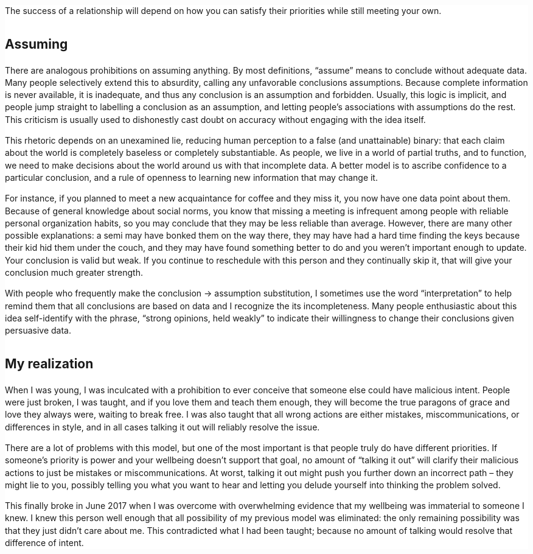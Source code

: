The success of a relationship will depend on how you can satisfy their priorities while still meeting your own.

## Assuming

There are analogous prohibitions on assuming anything. By most definitions, “assume” means to conclude without adequate data. Many people selectively extend this to absurdity, calling any unfavorable conclusions assumptions. Because complete information is never available, it is inadequate, and thus any conclusion is an assumption and forbidden. Usually, this logic is implicit, and people jump straight to labelling a conclusion as an assumption, and letting people’s associations with assumptions do the rest. This criticism is usually used to dishonestly cast doubt on accuracy without engaging with the idea itself.

This rhetoric depends on an unexamined lie, reducing human perception to a false (and unattainable) binary: that each claim about the world is completely baseless or completely substantiable. As people, we live in a world of partial truths, and to function, we need to make decisions about the world around us with that incomplete data. A better model is to ascribe confidence to a particular conclusion, and a rule of openness to learning new information that may change it.

For instance, if you planned to meet a new acquaintance for coffee and they miss it, you now have one data point about them. Because of general knowledge about social norms, you know that missing a meeting is infrequent among people with reliable personal organization habits, so you may conclude that they may be less reliable than average. However, there are many other possible explanations: a semi may have bonked them on the way there, they may have had a hard time finding the keys because their kid hid them under the couch, and they may have found something better to do and you weren’t important enough to update. Your conclusion is valid but weak. If you continue to reschedule with this person and they continually skip it, that will give your conclusion much greater strength.

With people who frequently make the conclusion -\> assumption substitution, I sometimes use the word “interpretation” to help remind them that all conclusions are based on data and I recognize the its incompleteness. Many people enthusiastic about this idea self-identify with the phrase, “strong opinions, held weakly” to indicate their willingness to change their conclusions given persuasive data.

## My realization

When I was young, I was inculcated with a prohibition to ever conceive that someone else could have malicious intent.  People were just broken, I was taught, and if you love them and teach them enough, they will become the true paragons of grace and love they always were, waiting to break free.  I was also taught that all wrong actions are either mistakes, miscommunications, or differences in style, and in all cases talking it out will reliably resolve the issue.  

There are a lot of problems with this model, but one of the most important is that people truly do have different priorities. If someone’s priority is power and your wellbeing doesn’t support that goal, no amount of “talking it out” will clarify their malicious actions to just be mistakes or miscommunications. At worst, talking it out might push you further down an incorrect path – they might lie to you, possibly telling you what you want to hear and letting you delude yourself into thinking the problem solved.

This finally broke in June 2017 when I was overcome with overwhelming evidence that my wellbeing was immaterial to someone I knew. I knew this person well enough that all possibility of my previous model was eliminated: the only remaining possibility was that they just didn’t care about me. This contradicted what I had been taught; because no amount of talking would resolve that difference of intent.
